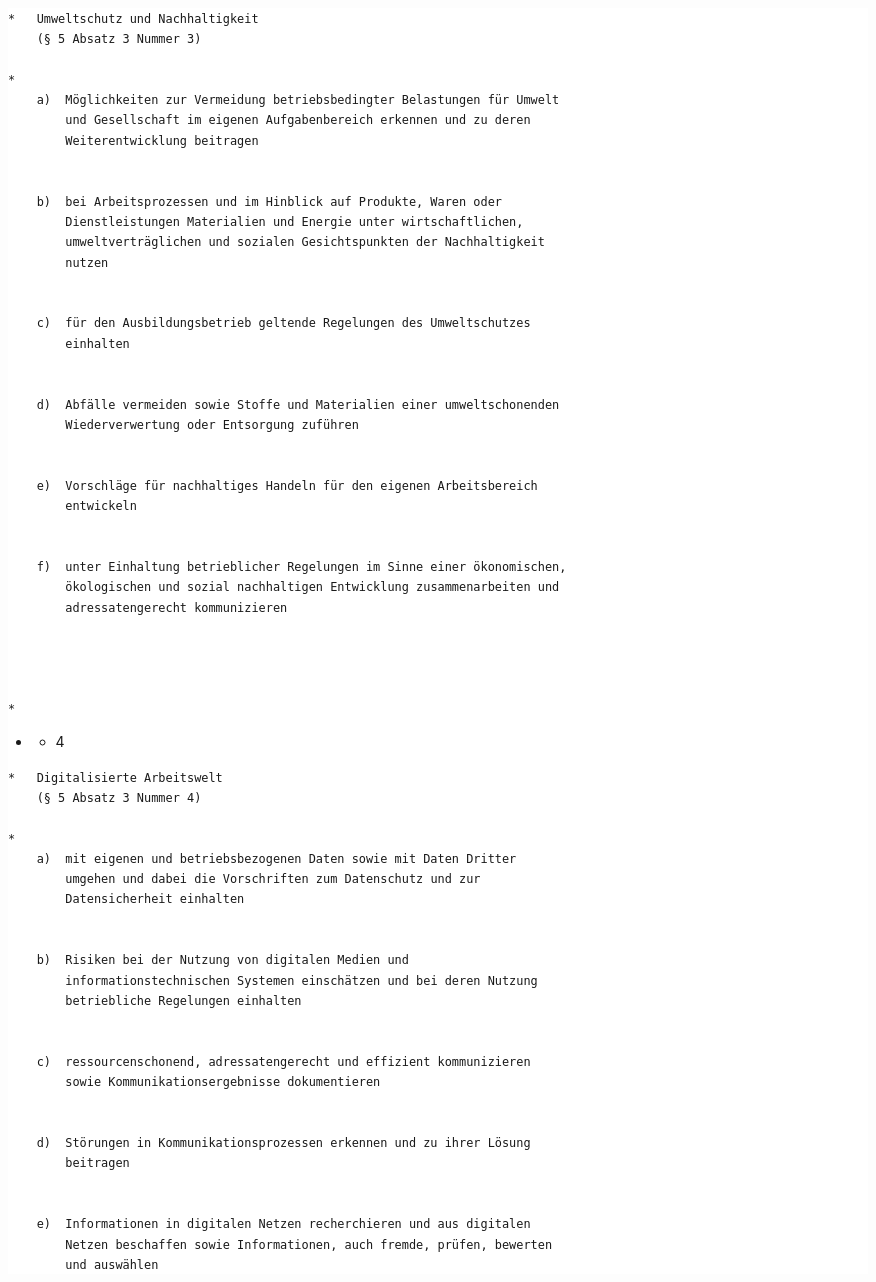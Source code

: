     *   Umweltschutz und Nachhaltigkeit
        (§ 5 Absatz 3 Nummer 3)

    *
        a)  Möglichkeiten zur Vermeidung betriebsbedingter Belastungen für Umwelt
            und Gesellschaft im eigenen Aufgabenbereich erkennen und zu deren
            Weiterentwicklung beitragen


        b)  bei Arbeitsprozessen und im Hinblick auf Produkte, Waren oder
            Dienstleistungen Materialien und Energie unter wirtschaftlichen,
            umweltverträglichen und sozialen Gesichtspunkten der Nachhaltigkeit
            nutzen


        c)  für den Ausbildungsbetrieb geltende Regelungen des Umweltschutzes
            einhalten


        d)  Abfälle vermeiden sowie Stoffe und Materialien einer umweltschonenden
            Wiederverwertung oder Entsorgung zuführen


        e)  Vorschläge für nachhaltiges Handeln für den eigenen Arbeitsbereich
            entwickeln


        f)  unter Einhaltung betrieblicher Regelungen im Sinne einer ökonomischen,
            ökologischen und sozial nachhaltigen Entwicklung zusammenarbeiten und
            adressatengerecht kommunizieren




    *

*    *   4

    *   Digitalisierte Arbeitswelt
        (§ 5 Absatz 3 Nummer 4)

    *
        a)  mit eigenen und betriebsbezogenen Daten sowie mit Daten Dritter
            umgehen und dabei die Vorschriften zum Datenschutz und zur
            Datensicherheit einhalten


        b)  Risiken bei der Nutzung von digitalen Medien und
            informationstechnischen Systemen einschätzen und bei deren Nutzung
            betriebliche Regelungen einhalten


        c)  ressourcenschonend, adressatengerecht und effizient kommunizieren
            sowie Kommunikationsergebnisse dokumentieren


        d)  Störungen in Kommunikationsprozessen erkennen und zu ihrer Lösung
            beitragen


        e)  Informationen in digitalen Netzen recherchieren und aus digitalen
            Netzen beschaffen sowie Informationen, auch fremde, prüfen, bewerten
            und auswählen
